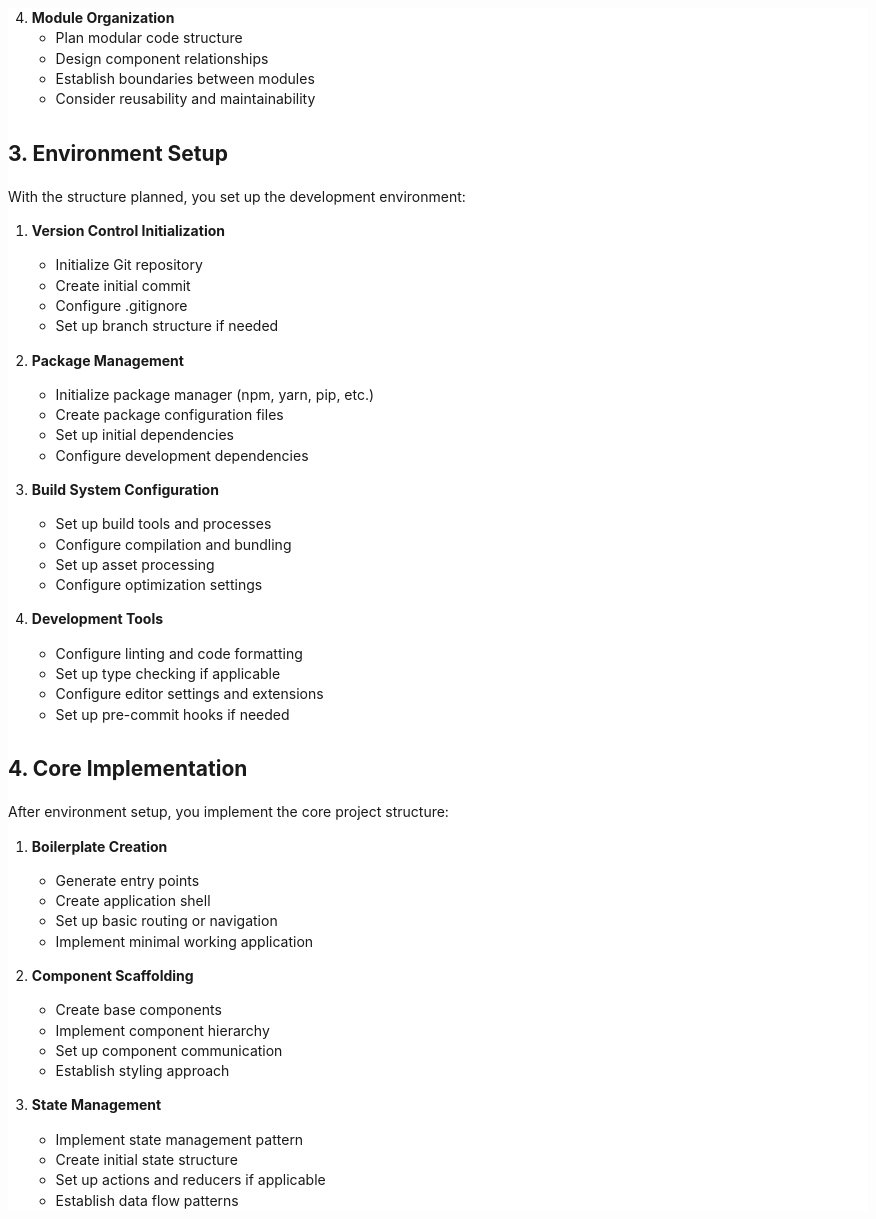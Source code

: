 4. **Module Organization**
   - Plan modular code structure
   - Design component relationships
   - Establish boundaries between modules
   - Consider reusability and maintainability

## 3. Environment Setup

With the structure planned, you set up the development environment:

1. **Version Control Initialization**
   - Initialize Git repository
   - Create initial commit
   - Configure .gitignore
   - Set up branch structure if needed

2. **Package Management**
   - Initialize package manager (npm, yarn, pip, etc.)
   - Create package configuration files
   - Set up initial dependencies
   - Configure development dependencies

3. **Build System Configuration**
   - Set up build tools and processes
   - Configure compilation and bundling
   - Set up asset processing
   - Configure optimization settings

4. **Development Tools**
   - Configure linting and code formatting
   - Set up type checking if applicable
   - Configure editor settings and extensions
   - Set up pre-commit hooks if needed

## 4. Core Implementation

After environment setup, you implement the core project structure:

1. **Boilerplate Creation**
   - Generate entry points
   - Create application shell
   - Set up basic routing or navigation
   - Implement minimal working application

2. **Component Scaffolding**
   - Create base components
   - Implement component hierarchy
   - Set up component communication
   - Establish styling approach

3. **State Management**
   - Implement state management pattern
   - Create initial state structure
   - Set up actions and reducers if applicable
   - Establish data flow patterns

